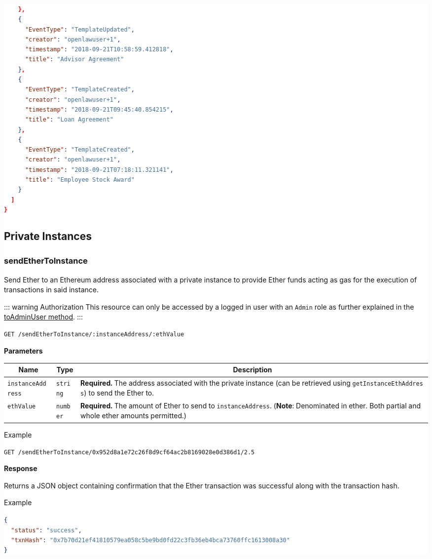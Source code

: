 ```json
    },
    {
      "EventType": "TemplateUpdated",
      "creator": "openlawuser+1",
      "timestamp": "2018-09-21T10:58:59.412818",
      "title": "Advisor Agreement"
    },
    {
      "EventType": "TemplateCreated",
      "creator": "openlawuser+1",
      "timestamp": "2018-09-21T09:45:40.854215",
      "title": "Loan Agreement"
    },
    {
      "EventType": "TemplateCreated",
      "creator": "openlawuser+1",
      "timestamp": "2018-09-21T07:18:11.321141",
      "title": "Employee Stock Award"
    }
  ]
}
```

## Private Instances

### sendEtherToInstance

Send Ether to an Ethereum address associated with a private instance to provide Ether funds acting as gas for the execution of transactions in said instance.

::: warning Authorization
This resource can only be accessed by a logged in user with an `Admin` role as further explained in the [toAdminUser method](#toadminuser).
:::

```
GET /sendEtherToInstance/:instanceAddress/:ethValue
```

**Parameters**

| Name              | Type     | Description                                                                                                                                       |
| ----------------- | -------- | ------------------------------------------------------------------------------------------------------------------------------------------------- |
| `instanceAddress` | `string` | **Required.** The address associated with the private instance (can be retrieved using `getInstanceEthAddress`) to send the Ether to.             |
| `ethValue`        | `number` | **Required.** The amount of Ether to send to `instanceAddress`. (**Note**: Denominated in ether. Both partial and whole ether amounts permitted.) |

Example

```
GET /sendEtherToInstance/0x952d8a1e72c26f8d9cf64ac2b8169028e0d386d1/2.5
```

**Response**

Returns a JSON object containing confirmation that the Ether transaction was successful along with the transaction hash.

Example

```json
{
  "status": "success",
  "txnHash": "0x7b70d21ef41810579ea058c5be9bd0fd22c3fb36eb4bca73760ffc1613008a30"
}
```
